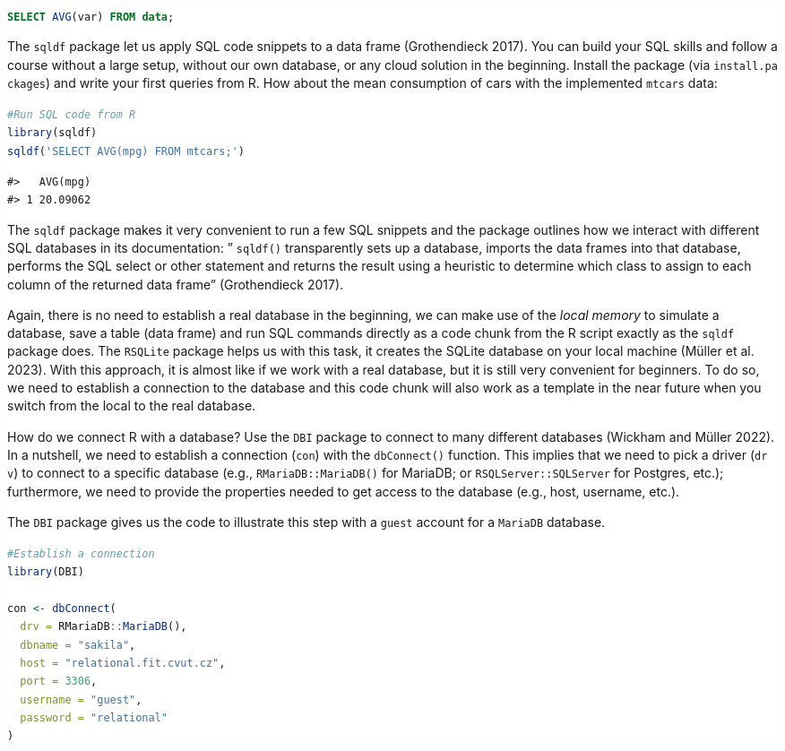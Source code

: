 ``` sql
SELECT AVG(var) FROM data;
```

The `sqldf` package let us apply SQL code snippets to a data frame (Grothendieck 2017). You can build your SQL skills and follow a course without a large setup, without our own database, or any cloud solution in the beginning. Install the package (via `install.packages`) and write your first queries from R. How about the mean consumption of cars with the implemented `mtcars` data:

``` r
#Run SQL code from R
library(sqldf)
sqldf('SELECT AVG(mpg) FROM mtcars;')
```

    #>   AVG(mpg)
    #> 1 20.09062

The `sqldf` package makes it very convenient to run a few SQL snippets and the package outlines how we interact with different SQL databases in its documentation: ” `sqldf()` transparently sets up a database, imports the data frames into that database, performs the SQL select or other statement and returns the result using a heuristic to determine which class to assign to each column of the returned data frame” (Grothendieck 2017).

Again, there is no need to establish a real database in the beginning, we can make use of the *local memory* to simulate a database, save a table (data frame) and run SQL commands directly as a code chunk from the R script exactly as the `sqldf` package does. The `RSQLite` package helps us with this task, it creates the SQLite database on your local machine (Müller et al. 2023). With this approach, it is almost like if we work with a real database, but it is still very convenient for beginners. To do so, we need to establish a connection to the database and this code chunk will also work as a template in the near future when you switch from the local to the real database.

How do we connect R with a database? Use the `DBI` package to connect to many different databases (Wickham and Müller 2022). In a nutshell, we need to establish a connection (`con`) with the `dbConnect()` function. This implies that we need to pick a driver (`drv`) to connect to a specific database (e.g., `RMariaDB::MariaDB()` for MariaDB; or `RSQLServer::SQLServer` for Postgres, etc.); furthermore, we need to provide the properties needed to get access to the database (e.g., host, username, etc.).

The `DBI` package gives us the code to illustrate this step with a `guest` account for a `MariaDB` database.

``` r
#Establish a connection
library(DBI)

con <- dbConnect(
  drv = RMariaDB::MariaDB(),
  dbname = "sakila",
  host = "relational.fit.cvut.cz",
  port = 3306,
  username = "guest",
  password = "relational"
)
```

